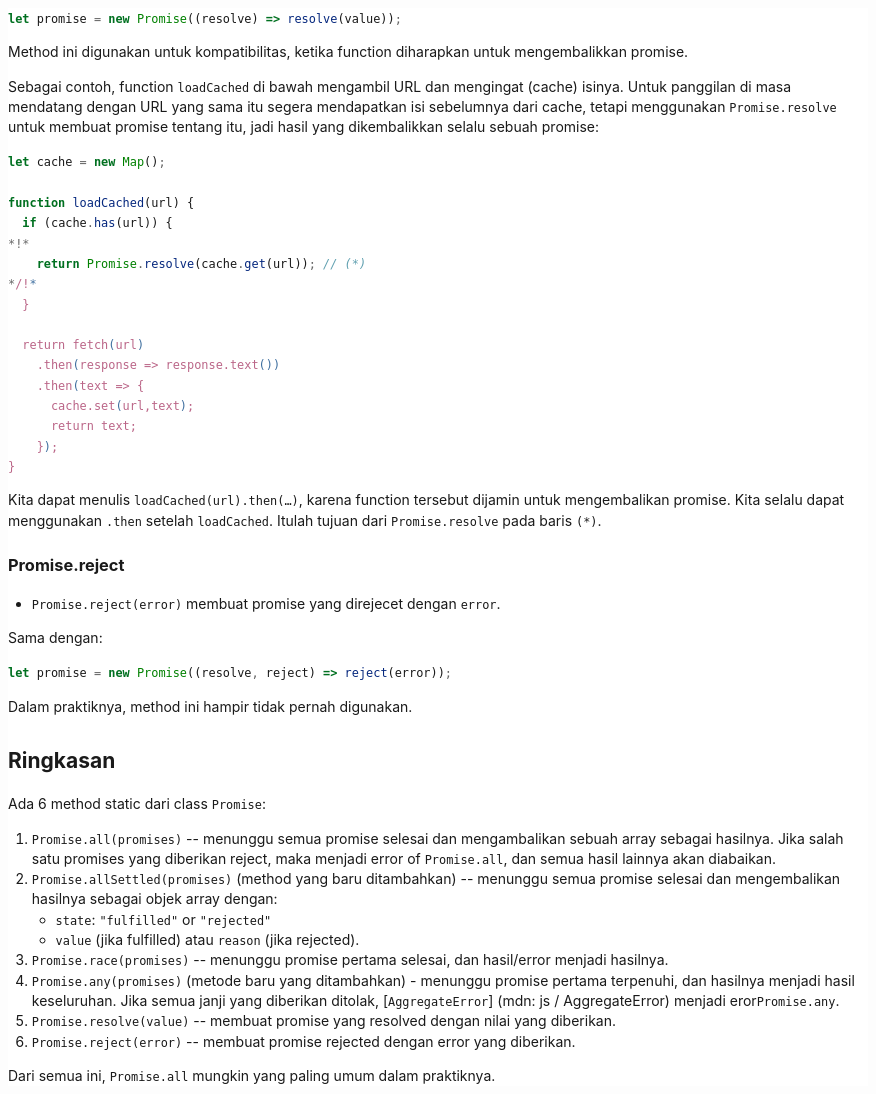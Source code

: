 ```js
let promise = new Promise((resolve) => resolve(value));
```

Method ini digunakan untuk kompatibilitas, ketika function diharapkan untuk mengembalikkan promise.

Sebagai contoh, function `loadCached` di bawah mengambil URL dan mengingat (cache) isinya. Untuk panggilan di masa mendatang dengan URL yang sama itu segera mendapatkan isi sebelumnya dari cache, tetapi menggunakan `Promise.resolve` untuk membuat promise tentang itu, jadi hasil yang dikembalikkan selalu sebuah promise:

```js
let cache = new Map();

function loadCached(url) {
  if (cache.has(url)) {
*!*
    return Promise.resolve(cache.get(url)); // (*)
*/!*
  }

  return fetch(url)
    .then(response => response.text())
    .then(text => {
      cache.set(url,text);
      return text;
    });
}
```

Kita dapat menulis `loadCached(url).then(…)`, karena function tersebut dijamin untuk mengembalikan promise. Kita selalu dapat menggunakan `.then` setelah `loadCached`. Itulah tujuan dari `Promise.resolve` pada baris `(*)`.

### Promise.reject

- `Promise.reject(error)` membuat promise yang direjecet dengan `error`.

Sama dengan:

```js
let promise = new Promise((resolve, reject) => reject(error));
```

Dalam praktiknya, method ini hampir tidak pernah digunakan.

## Ringkasan

Ada 6 method static dari class `Promise`:

1. `Promise.all(promises)` -- menunggu semua promise selesai dan mengambalikan sebuah array sebagai hasilnya. Jika salah satu promises yang diberikan reject, maka menjadi error of `Promise.all`, dan semua hasil lainnya akan diabaikan.
2. `Promise.allSettled(promises)` (method yang baru ditambahkan) -- menunggu semua promise selesai dan mengembalikan hasilnya sebagai objek array dengan:
   - `state`: `"fulfilled"` or `"rejected"`
   - `value` (jika fulfilled) atau `reason` (jika rejected).
3. `Promise.race(promises)` -- menunggu promise pertama selesai, dan hasil/error menjadi hasilnya.
4. `Promise.any(promises)` (metode baru yang ditambahkan) - menunggu promise pertama terpenuhi, dan hasilnya menjadi hasil keseluruhan. Jika semua janji yang diberikan ditolak, [`AggregateError`] (mdn: js / AggregateError) menjadi eror`Promise.any`.
5. `Promise.resolve(value)` -- membuat promise yang resolved dengan nilai yang diberikan.
6. `Promise.reject(error)` -- membuat promise rejected dengan error yang diberikan.


Dari semua ini, `Promise.all` mungkin yang paling umum dalam praktiknya.

```

```
